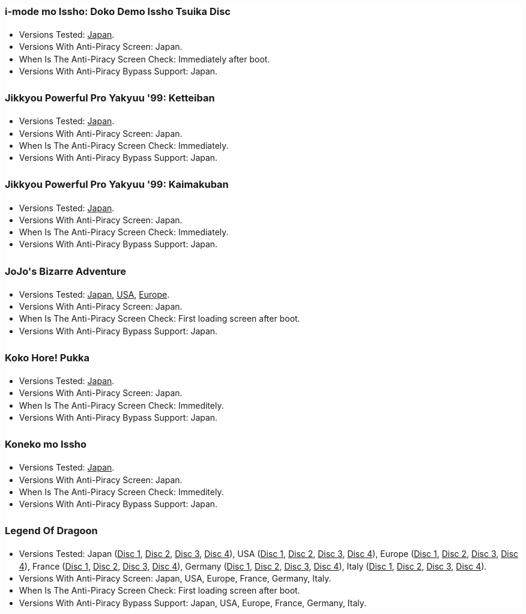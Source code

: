 ### i-mode mo Issho: Doko Demo Issho Tsuika Disc

- Versions Tested: [Japan](http://redump.org/disc/15793/).
- Versions With Anti-Piracy Screen: Japan.
- When Is The Anti-Piracy Screen Check: Immediately after boot.
- Versions With Anti-Piracy Bypass Support: Japan.

### Jikkyou Powerful Pro Yakyuu '99: Ketteiban

- Versions Tested: [Japan](http://redump.org/disc/11091/).
- Versions With Anti-Piracy Screen: Japan.
- When Is The Anti-Piracy Screen Check: Immediately.
- Versions With Anti-Piracy Bypass Support: Japan.

### Jikkyou Powerful Pro Yakyuu '99: Kaimakuban

- Versions Tested: [Japan](http://redump.org/disc/1686/).
- Versions With Anti-Piracy Screen: Japan.
- When Is The Anti-Piracy Screen Check: Immediately.
- Versions With Anti-Piracy Bypass Support: Japan.

### JoJo's Bizarre Adventure

- Versions Tested: [Japan](http://redump.org/disc/2871/), [USA](http://redump.org/disc/386/), [Europe](http://redump.org/disc/9983/).
- Versions With Anti-Piracy Screen: Japan.
- When Is The Anti-Piracy Screen Check: First loading screen after boot.
- Versions With Anti-Piracy Bypass Support: Japan.

### Koko Hore! Pukka

- Versions Tested: [Japan](http://redump.org/disc/4812/).
- Versions With Anti-Piracy Screen: Japan.
- When Is The Anti-Piracy Screen Check: Immeditely.
- Versions With Anti-Piracy Bypass Support: Japan.

### Koneko mo Issho

- Versions Tested: [Japan](http://redump.org/disc/6329/).
- Versions With Anti-Piracy Screen: Japan.
- When Is The Anti-Piracy Screen Check: Immeditely.
- Versions With Anti-Piracy Bypass Support: Japan.

### Legend Of Dragoon

- Versions Tested: Japan ([Disc 1](http://redump.org/disc/22753/), [Disc 2](http://redump.org/disc/22754/), [Disc 3](http://redump.org/disc/22755/), [Disc 4](http://redump.org/disc/22756/)), USA ([Disc 1](http://redump.org/disc/153/), [Disc 2](http://redump.org/disc/154/), [Disc 3](http://redump.org/disc/155/), [Disc 4](http://redump.org/disc/156/)), Europe ([Disc 1](http://redump.org/disc/2379/), [Disc 2](http://redump.org/disc/2380/), [Disc 3](http://redump.org/disc/2381), [Disc 4](http://redump.org/disc/2382/)), France ([Disc 1](http://redump.org/disc/16750/), [Disc 2](http://redump.org/disc/16751/), [Disc 3](http://redump.org/disc/16752/), [Disc 4](http://redump.org/disc/16753/)), Germany ([Disc 1](http://redump.org/disc/15580/), [Disc 2](http://redump.org/disc/15581/), [Disc 3](http://redump.org/disc/15582/), [Disc 4](http://redump.org/disc/15583/)), Italy ([Disc 1](http://redump.org/disc/30643/), [Disc 2](http://redump.org/disc/30644/), [Disc 3](http://redump.org/disc/30645/), [Disc 4](http://redump.org/disc/30646/)).
- Versions With Anti-Piracy Screen: Japan, USA, Europe, France, Germany, Italy.
- When Is The Anti-Piracy Screen Check: First loading screen after boot.
- Versions With Anti-Piracy Bypass Support: Japan, USA, Europe, France, Germany, Italy.
